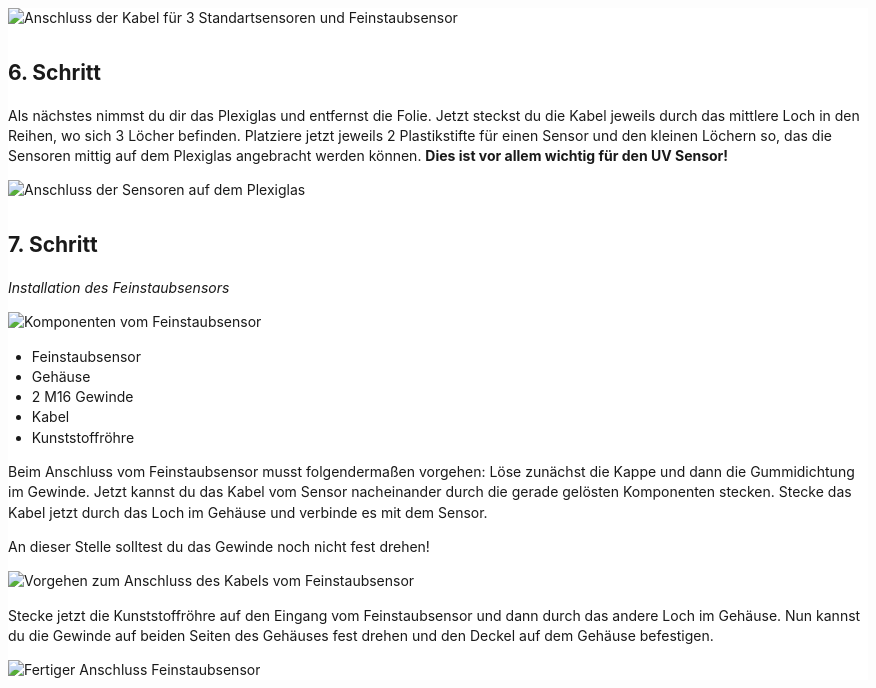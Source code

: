 

![Anschluss der Kabel für 3 Standartsensoren und Feinstaubsensor](../../../pictures/allesensoren.jpeg)


## 6. Schritt

Als nächstes nimmst du dir das Plexiglas und entfernst die Folie.
Jetzt steckst du die Kabel jeweils durch das mittlere Loch in den Reihen, wo sich 3 Löcher befinden.
Platziere jetzt jeweils 2 Plastikstifte für einen Sensor und den kleinen Löchern so, das die Sensoren mittig auf dem Plexiglas angebracht werden können. **Dies ist vor allem wichtig für den UV Sensor!**



![Anschluss der Sensoren auf dem Plexiglas](../../../pictures/plexi.jpeg)


## 7. Schritt 

*Installation des Feinstaubsensors*



![Komponenten vom Feinstaubsensor](../../../pictures/komposFein.jpeg)

- Feinstaubsensor
- Gehäuse
- 2 M16 Gewinde
- Kabel
- Kunststoffröhre





Beim Anschluss vom Feinstaubsensor musst folgendermaßen vorgehen:
Löse zunächst die Kappe und dann die Gummidichtung im Gewinde. 
Jetzt kannst du das Kabel vom Sensor nacheinander durch die gerade gelösten Komponenten stecken. 
Stecke das Kabel jetzt durch das Loch im Gehäuse und verbinde es mit dem Sensor.



<div class="box_warning">
    <i class="fa fa-exclamation-circle fa-fw" aria-hidden="true" style="color: #f0ad4e"></i>
An dieser Stelle solltest du das Gewinde noch nicht fest drehen!
</div>


![Vorgehen zum Anschluss des Kabels vom Feinstaubsensor](../../../pictures/anschlussfein.jpeg)



Stecke jetzt die Kunststoffröhre auf den Eingang vom Feinstaubsensor und dann durch das andere Loch im Gehäuse. 
Nun kannst du die Gewinde auf beiden Seiten des Gehäuses fest drehen und den Deckel auf dem Gehäuse befestigen. 

![Fertiger Anschluss Feinstaubsensor](../../../pictures/feinstaub.jpeg)
